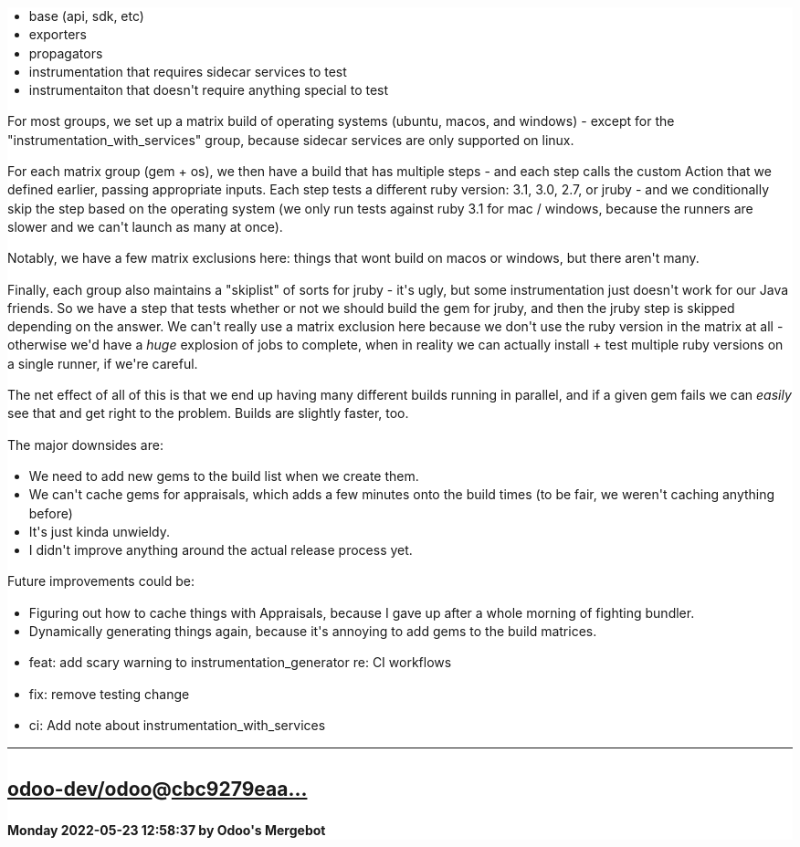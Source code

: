 - base (api, sdk, etc)
- exporters
- propagators
- instrumentation that requires sidecar services to test
- instrumentaiton that doesn't require anything special to test

For most groups, we set up a matrix build of operating systems (ubuntu,
macos, and windows) - except for the "instrumentation_with_services"
group, because sidecar services are only supported on linux.

For each matrix group (gem + os), we then have a build that has multiple
steps - and each step calls the custom Action that we defined earlier,
passing appropriate inputs. Each step tests a different ruby version:
3.1, 3.0, 2.7, or jruby - and we conditionally skip the step based on
the operating system (we only run tests against ruby 3.1 for mac /
windows, because the runners are slower and we can't launch as many at
once).

Notably, we have a few matrix exclusions here: things that wont build on
macos or windows, but there aren't many.

Finally, each group also maintains a "skiplist" of sorts for jruby -
it's ugly, but some instrumentation just doesn't work for our Java
friends. So we have a step that tests whether or not we should build the
gem for jruby, and then the jruby step is skipped depending on the
answer. We can't really use a matrix exclusion here because we don't use
the ruby version in the matrix at all - otherwise we'd have a *huge*
explosion of jobs to complete, when in reality we can actually install +
test multiple ruby versions on a single runner, if we're careful.

The net effect of all of this is that we end up having many different
builds running in parallel, and if a given gem fails we can *easily* see
that and get right to the problem. Builds are slightly faster, too.

The major downsides are:
- We need to add new gems to the build list when we create them.
- We can't cache gems for appraisals, which adds a few minutes onto the
  build times (to be fair, we weren't caching anything before)
- It's just kinda unwieldy.
- I didn't improve anything around the actual release process yet.

Future improvements could be:
- Figuring out how to cache things with Appraisals, because I gave up
  after a whole morning of fighting bundler.
- Dynamically generating things again, because it's annoying to add gems
  to the build matrices.

* feat: add scary warning to instrumentation_generator re: CI workflows

* fix: remove testing change

* ci: Add note about instrumentation_with_services

---
## [odoo-dev/odoo](https://github.com/odoo-dev/odoo)@[cbc9279eaa...](https://github.com/odoo-dev/odoo/commit/cbc9279eaa169e65aeb2dab6dd36e3ffab4e481e)
#### Monday 2022-05-23 12:58:37 by Odoo's Mergebot
